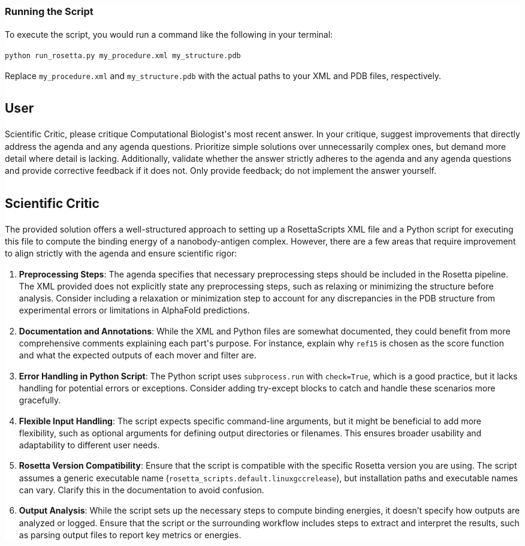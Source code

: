 ### Running the Script

To execute the script, you would run a command like the following in your terminal:

```bash
python run_rosetta.py my_procedure.xml my_structure.pdb
```

Replace `my_procedure.xml` and `my_structure.pdb` with the actual paths to your XML and PDB files, respectively.

## User

Scientific Critic, please critique Computational Biologist's most recent answer. In your critique, suggest improvements that directly address the agenda and any agenda questions. Prioritize simple solutions over unnecessarily complex ones, but demand more detail where detail is lacking. Additionally, validate whether the answer strictly adheres to the agenda and any agenda questions and provide corrective feedback if it does not. Only provide feedback; do not implement the answer yourself.

## Scientific Critic

The provided solution offers a well-structured approach to setting up a RosettaScripts XML file and a Python script for executing this file to compute the binding energy of a nanobody-antigen complex. However, there are a few areas that require improvement to align strictly with the agenda and ensure scientific rigor:

1. **Preprocessing Steps**: The agenda specifies that necessary preprocessing steps should be included in the Rosetta pipeline. The XML provided does not explicitly state any preprocessing steps, such as relaxing or minimizing the structure before analysis. Consider including a relaxation or minimization step to account for any discrepancies in the PDB structure from experimental errors or limitations in AlphaFold predictions.

2. **Documentation and Annotations**: While the XML and Python files are somewhat documented, they could benefit from more comprehensive comments explaining each part's purpose. For instance, explain why `ref15` is chosen as the score function and what the expected outputs of each mover and filter are.

3. **Error Handling in Python Script**: The Python script uses `subprocess.run` with `check=True`, which is a good practice, but it lacks handling for potential errors or exceptions. Consider adding try-except blocks to catch and handle these scenarios more gracefully.

4. **Flexible Input Handling**: The script expects specific command-line arguments, but it might be beneficial to add more flexibility, such as optional arguments for defining output directories or filenames. This ensures broader usability and adaptability to different user needs.

5. **Rosetta Version Compatibility**: Ensure that the script is compatible with the specific Rosetta version you are using. The script assumes a generic executable name (`rosetta_scripts.default.linuxgccrelease`), but installation paths and executable names can vary. Clarify this in the documentation to avoid confusion.

6. **Output Analysis**: While the script sets up the necessary steps to compute binding energies, it doesn’t specify how outputs are analyzed or logged. Ensure that the script or the surrounding workflow includes steps to extract and interpret the results, such as parsing output files to report key metrics or energies.
